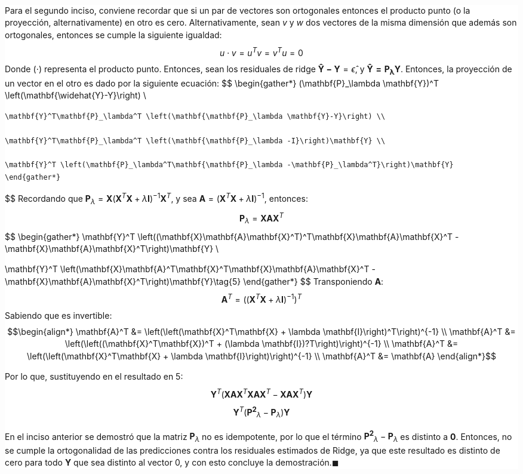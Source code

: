 Para el segundo inciso, conviene recordar que si un par de vectores son ortogonales entonces el producto punto (o la proyección, alternativamente) en otro es cero. Alternativamente, sean $v$ y $w$ dos vectores de la misma dimensión que además son ortogonales, entonces se cumple la siguiente igualdad:
$$u\cdot v = u^Tv = v^Tu = 0$$
Donde $(\cdot)$ representa el producto punto. 
Entonces, sean los residuales de ridge $\mathbf{\widehat{Y}-Y} = \widehat{\epsilon}$, y $\mathbf{\widehat{Y} = \mathbf{P}_\lambda Y}$. Entonces, la proyección de un vector en el otro es dado por la siguiente ecuación:
$$
    \begin{gather*}
    (\mathbf{P}_\lambda \mathbf{Y})^T \left(\mathbf{\widehat{Y}-Y}\right) \\

    \mathbf{Y}^T\mathbf{P}_\lambda^T \left(\mathbf{\mathbf{P}_\lambda \mathbf{Y}-Y}\right) \\

    \mathbf{Y}^T\mathbf{P}_\lambda^T \left(\mathbf{\mathbf{P}_\lambda -I}\right)\mathbf{Y} \\

    \mathbf{Y}^T \left(\mathbf{P}_\lambda^T\mathbf{\mathbf{P}_\lambda -\mathbf{P}_\lambda^T}\right)\mathbf{Y}
    \end{gather*}
$$
Recordando que $\mathbf{P}_\lambda = \mathbf{X}\left(\mathbf{X}^T\mathbf{X} + \lambda \mathbf{I}\right)^{-1}\mathbf{X}^T$, y sea $\mathbf{A} = \left(\mathbf{X}^T\mathbf{X} + \lambda \mathbf{I}\right)^{-1}$, entonces:
$$\mathbf{P}_\lambda = \mathbf{X}\mathbf{A}\mathbf{X}^T$$
$$
\begin{gather*}
\mathbf{Y}^T \left((\mathbf{X}\mathbf{A}\mathbf{X}^T)^T\mathbf{X}\mathbf{A}\mathbf{X}^T -\mathbf{X}\mathbf{A}\mathbf{X}^T\right)\mathbf{Y} \\

\mathbf{Y}^T \left(\mathbf{X}\mathbf{A}^T\mathbf{X}^T\mathbf{X}\mathbf{A}\mathbf{X}^T -\mathbf{X}\mathbf{A}\mathbf{X}^T\right)\mathbf{Y}\tag{5}
\end{gather*}
$$
Transponiendo $\mathbf{A}$:
$$\mathbf{A}^T = \left(\left(\mathbf{X}^T\mathbf{X} + \lambda \mathbf{I}\right)^{-1}\right)^T$$
Sabiendo que es invertible:
$$\begin{align*}
\mathbf{A}^T &= \left(\left(\mathbf{X}^T\mathbf{X} + \lambda \mathbf{I}\right)^T\right)^{-1} \\
\mathbf{A}^T &= \left(\left((\mathbf{X}^T\mathbf{X})^T + (\lambda \mathbf{I})?T\right)\right)^{-1} \\
\mathbf{A}^T &= \left(\left(\mathbf{X}^T\mathbf{X} + \lambda \mathbf{I}\right)\right)^{-1} \\
\mathbf{A}^T &= \mathbf{A}
\end{align*}$$

Por lo que, sustituyendo en el resultado en $5$:
$$\mathbf{Y}^T \left(\mathbf{X}\mathbf{A}\mathbf{X}^T\mathbf{X}\mathbf{A}\mathbf{X}^T -\mathbf{X}\mathbf{A}\mathbf{X}^T\right)\mathbf{Y}$$
$$\mathbf{Y}^T \left(\mathbf{P^2}_\lambda -\mathbf{P}_\lambda\right)\mathbf{Y}$$

En el inciso anterior se demostró que la matriz $\mathbf{P}_\lambda$ no es idempotente, por lo que el término $\mathbf{P^2}_\lambda -\mathbf{P}_\lambda$ es distinto a $\mathbf{0}$. Entonces, no se cumple la ortogonalidad de las predicciones contra los residuales estimados de Ridge, ya que este resultado es distinto de cero para todo $\mathbf{Y}$ que sea distinto al vector 0, y con esto concluye la demostración.$\blacksquare$

